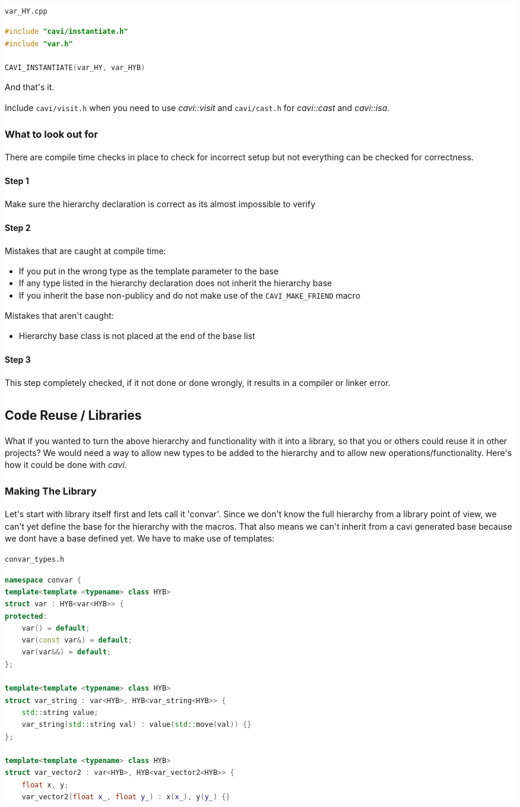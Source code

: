 ```var_HY.cpp```
```c++
#include "cavi/instantiate.h"
#include "var.h"

CAVI_INSTANTIATE(var_HY, var_HYB)
```
And that's it. 

Include ```cavi/visit.h``` when you need to use _cavi::visit_ and ```cavi/cast.h``` for _cavi::cast_ and _cavi::isa_.

### What to look out for
There are compile time checks in place to check for incorrect setup but not everything can be checked for correctness. 

#### Step 1
Make sure the hierarchy declaration is correct as its almost impossible to verify

#### Step 2
Mistakes that are caught at compile time: 
- If you put in the wrong type as the template parameter to the base
- If any type listed in the hierarchy declaration does not inherit the hierarchy base
- If you inherit the base non-publicy and do not make use of the ```CAVI_MAKE_FRIEND``` macro

Mistakes that aren't caught:
- Hierarchy base class is not placed at the end of the base list

#### Step 3
This step completely checked, if it not done or done wrongly, it results in a compiler or linker error.

## Code Reuse / Libraries
What if you wanted to turn the above hierarchy and functionality with it into a library, so that you or others could reuse it in other projects?  We would need a way to allow new types to be added to the hierarchy and to allow new operations/functionality. Here's how it could be done with _cavi_.

### Making The Library

Let's start with library itself first and lets call it 'convar'. Since we don't know the full hierarchy from a library point of view, we can't yet define the base for the hierarchy with the macros. That also means we can't inherit from a cavi generated base because we dont have a base defined yet. We have to make use of templates:

```convar_types.h```
```c++
namespace convar {
template<template <typename> class HYB>
struct var : HYB<var<HYB>> {
protected:
    var() = default;
    var(const var&) = default;
    var(var&&) = default;
};

template<template <typename> class HYB>
struct var_string : var<HYB>, HYB<var_string<HYB>> {
    std::string value;
    var_string(std::string val) : value(std::move(val)) {}
};

template<template <typename> class HYB>
struct var_vector2 : var<HYB>, HYB<var_vector2<HYB>> {
    float x, y;
    var_vector2(float x_, float y_) : x(x_), y(y_) {}
```